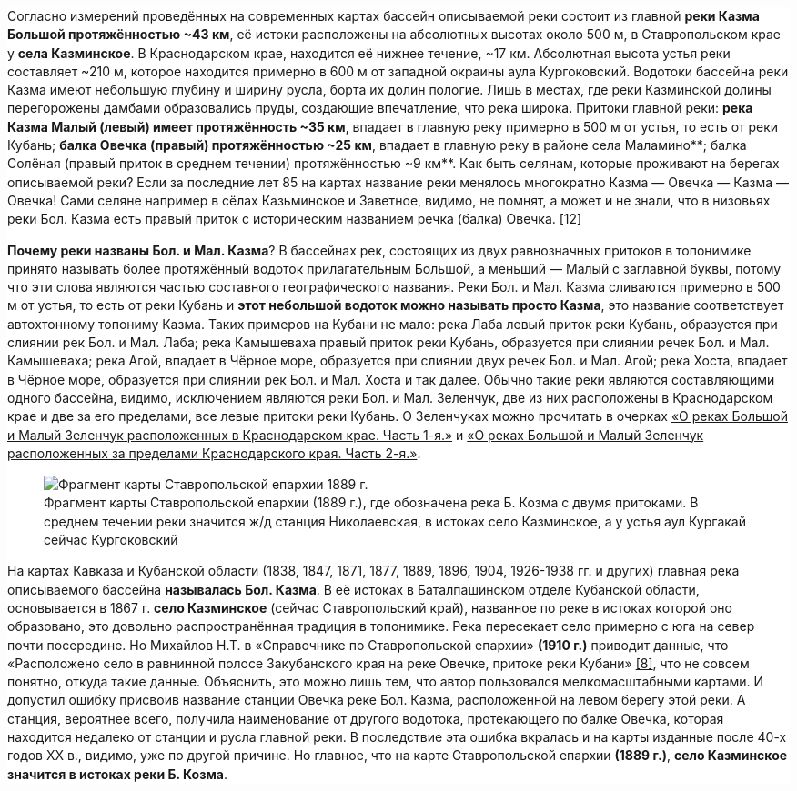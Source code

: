 Согласно измерений проведённых на современных картах бассейн описываемой реки состоит из главной **реки Казма Большой протяжённостью ~43 км**, её истоки расположены на абсолютных высотах около 500 м, в Ставропольском крае у **села Казминское**. В Краснодарском крае, находится её нижнее течение, ~17 км. Абсолютная высота устья реки составляет ~210 м, которое находится примерно в 600 м от западной окраины аула Кургоковский. Водотоки бассейна реки Казма имеют небольшую глубину и ширину русла, борта их долин пологие. Лишь в местах, где реки Казминской долины перегорожены дамбами образовались пруды, создающие впечатление, что река широка. Притоки главной реки: **река Казма Малый (левый) имеет протяжённость ~35 км**, впадает в главную реку примерно в 500 м от устья, то есть от реки Кубань; **балка Овечка (правый) протяжённостью ~25 км**, впадает в главную реку в районе села Маламино**; балка Солёная (правый приток в среднем течении) протяжённостью ~9 км**. Как быть селянам, которые проживают на берегах описываемой реки? Если за последние лет 85 на картах название реки менялось многократно Казма — Овечка — Казма — Овечка! Сами селяне например в сёлах Казьминское и Заветное, видимо, не помнят, а может и не знали, что в низовьях реки Бол. Казма есть правый приток с историческим названием речка (балка) Овечка. [[12]](#t110-[12])

**Почему реки названы Бол. и Мал. Казма**? В бассейнах рек, состоящих из двух равнозначных притоков в топонимике принято называть более протяжённый водоток прилагательным Большой, а меньший — Малый с заглавной буквы, потому что эти слова являются частью составного географического названия. Реки Бол. и Мал. Казма сливаются примерно в 500 м от устья, то есть от реки Кубань и **этот небольшой водоток можно называть просто Казма**, это название соответствует автохтонному топониму Казма. Таких примеров на Кубани не мало: река Лаба левый приток реки Кубань, образуется при слиянии рек Бол. и Мал. Лаба; река Камышеваха правый приток реки Кубань, образуется при слиянии речек Бол. и Мал. Камышеваха; река Агой, впадает в Чёрное море, образуется при слиянии двух речек Бол. и Мал. Агой; река Хоста, впадает в Чёрное море, образуется при слиянии рек Бол. и Мал. Хоста и так далее. Обычно такие реки являются составляющими одного бассейна, видимо, исключением являются реки Бол. и Мал. Зеленчук, две из них расположены в Краснодарском крае и две за его пределами, все левые притоки реки Кубань. О Зеленчуках можно прочитать в очерках [«О реках Большой и Малый Зеленчук расположенных в Краснодарском крае. Часть 1-я.»](/toponymy/zelenchuk-p1/ "О реках Большой и Малый Зеленчук расположенных в Краснодарском крае") и [«О реках Большой и Малый Зеленчук расположенных за пределами Краснодарского края. Часть 2-я.»](/toponymy/zelenchuk-p2/ "О реках Большой и Малый Зеленчук за пределами Краснодарского края").

<figure>
    <img src="/img/toponymy/ovechka/Fragment-1889-Stavropol-diocese-map.jpg" title="Фрагмент карты Ставропольской епархии 1889 г." alt="Фрагмент карты Ставропольской епархии 1889 г." width="600" height="567"/>
    <figcaption>Фрагмент карты Ставропольской епархии (1889 г.), где обозначена река Б. Козма с двумя притоками. В среднем течении реки значится ж/д станция Николаевская, в истоках село Казминское, а у устья аул Кургакай сейчас Кургоковский</figcaption>
</figure>

На картах Кавказа и Кубанской области (1838, 1847, 1871, 1877, 1889, 1896, 1904, 1926-1938 гг. и других) главная река описываемого бассейна **называлась Бол. Казма**. В её истоках в Баталпашинском отделе Кубанской области, основывается в 1867 г. **село Казминское** (сейчас Ставропольский край), названное по реке в истоках которой оно образовано, это довольно распространённая традиция в топонимике. Река пересекает село примерно с юга на север почти посередине. Но Михайлов Н.Т. в «Справочнике по Ставропольской епархии» **(1910 г.)** приводит данные, что «Расположено село в равнинной полосе Закубанского края на реке Овечке, притоке реки Кубани» [[8]](#t110-[8]), что не совсем понятно, откуда такие данные. Объяснить, это можно лишь тем, что автор пользовался мелкомасштабными картами. И допустил ошибку присвоив название станции Овечка реке Бол. Казма, расположенной на левом берегу этой реки. А станция, вероятнее всего, получила наименование от другого водотока, протекающего по балке Овечка, которая находится недалеко от станции и русла главной реки. В последствие эта ошибка вкралась и на карты изданные после 40-х годов ХХ в., видимо, уже по другой причине. Но главное, что на карте Ставропольской епархии **(1889 г.)**, **село Казминское значится в истоках реки Б. Козма**.
